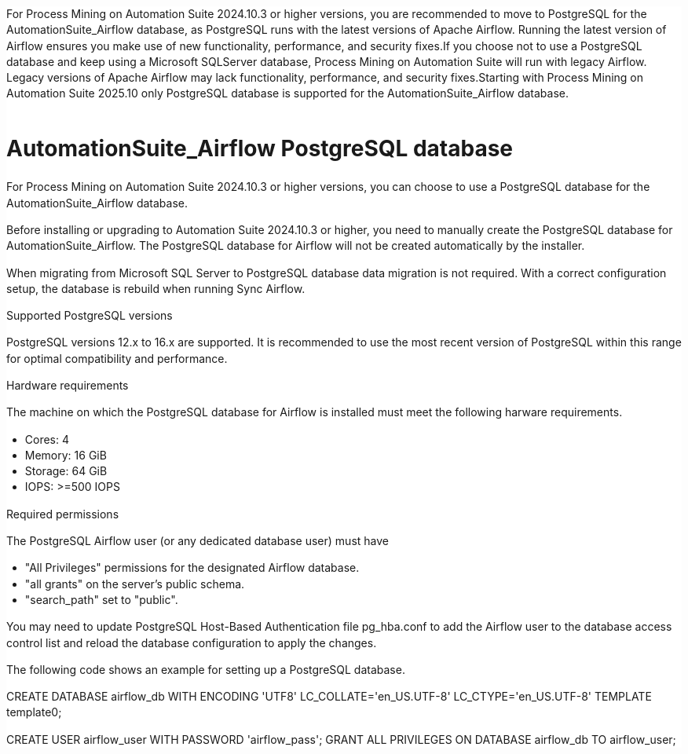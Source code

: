 For Process Mining on Automation Suite 2024.10.3 or higher versions, you are recommended to move to PostgreSQL for the AutomationSuite_Airflow database, as PostgreSQL runs with the latest versions of Apache Airflow. Running the latest version of Airflow ensures you make use of new functionality, performance, and security fixes.If you choose not to use a PostgreSQL database and keep using a Microsoft SQLServer database, Process Mining on Automation Suite will run with legacy Airflow. Legacy versions of Apache Airflow may lack functionality, performance, and security fixes.Starting with Process Mining on Automation Suite 2025.10 only PostgreSQL database is supported for the AutomationSuite_Airflow database.

# AutomationSuite_Airflow PostgreSQL database

For Process Mining on Automation Suite 2024.10.3 or higher versions, you can choose to use a PostgreSQL database for the AutomationSuite_Airflow database.

Before installing or upgrading to Automation Suite 2024.10.3 or higher, you need to manually create the PostgreSQL database for AutomationSuite_Airflow. The PostgreSQL database for Airflow will not be created automatically by the installer.

When migrating from Microsoft SQL Server to PostgreSQL database data migration is not required. With a correct configuration setup, the database is rebuild when running Sync Airflow.

Supported PostgreSQL versions

PostgreSQL versions 12.x to 16.x are supported. It is recommended to use the most recent version of PostgreSQL within this range for optimal compatibility and performance.

Hardware requirements

The machine on which the PostgreSQL database for Airflow is installed must meet the following harware requirements.

* Cores: 4
* Memory: 16 GiB
* Storage: 64 GiB
* IOPS: >=500 IOPS

Required permissions

The PostgreSQL Airflow user (or any dedicated database user) must have

* "All Privileges" permissions for the designated Airflow database.
* "all grants" on the server’s public schema.
* "search_path" set to "public".

You may need to update PostgreSQL Host-Based Authentication file pg_hba.conf to add the Airflow user to the database access control list and reload the database configuration to apply the changes.

The following code shows an example for setting up a PostgreSQL database.

CREATE DATABASE airflow_db
  WITH ENCODING 'UTF8'
  LC_COLLATE='en_US.UTF-8'
  LC_CTYPE='en_US.UTF-8'
  TEMPLATE template0;

CREATE USER airflow_user WITH PASSWORD 'airflow_pass';
GRANT ALL PRIVILEGES ON DATABASE airflow_db TO airflow_user;
